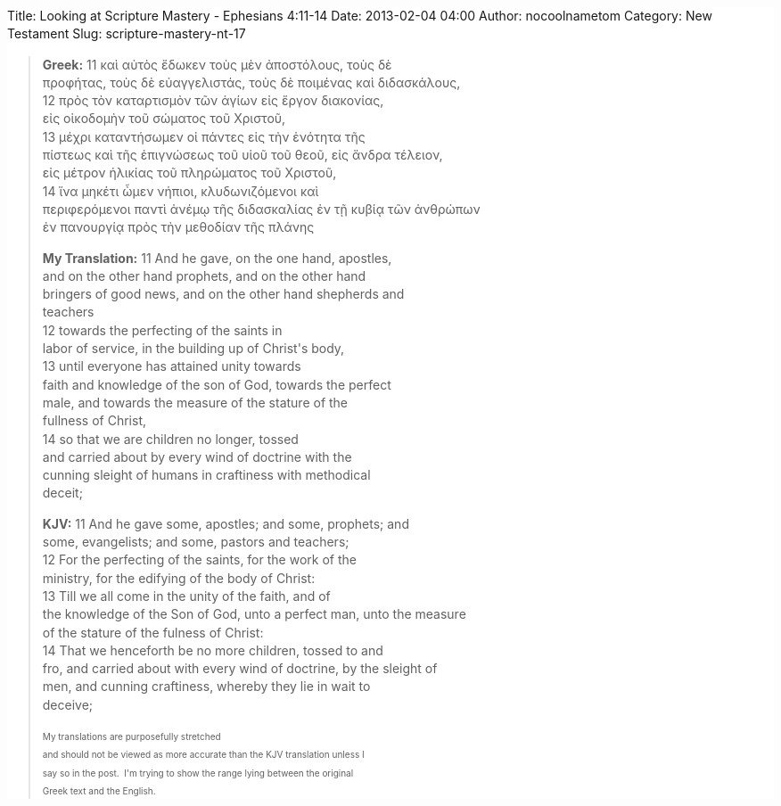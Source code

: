 Title: Looking at Scripture Mastery - Ephesians 4:11-14
Date: 2013-02-04 04:00
Author: nocoolnametom
Category: New Testament
Slug: scripture-mastery-nt-17

> **Greek:** <span>11</span> καὶ αὐτὸς ἔδωκεν τοὺς μὲν ἀποστόλους, τοὺς
> δὲ  
>  προφήτας, τοὺς δὲ εὐαγγελιστάς, τοὺς δὲ ποιμένας καὶ διδασκάλους,  
>  <span>12</span> πρὸς τὸν καταρτισμὸν τῶν ἁγίων εἰς ἔργον διακονίας,  
>  εἰς οἰκοδομὴν τοῦ σώματος τοῦ Χριστοῦ,  
>  <span>13</span> μέχρι καταντήσωμεν οἱ πάντες εἰς τὴν ἑνότητα τῆς  
>  πίστεως καὶ τῆς ἐπιγνώσεως τοῦ υἱοῦ τοῦ θεοῦ, εἰς ἄνδρα τέλειον,  
>  εἰς μέτρον ἡλικίας τοῦ πληρώματος τοῦ Χριστοῦ,  
>  <span>14</span> ἵνα μηκέτι ὦμεν νήπιοι, κλυδωνιζόμενοι καὶ  
>  περιφερόμενοι παντὶ ἀνέμῳ τῆς διδασκαλίας ἐν τῇ κυβίᾳ τῶν ἀνθρώπων  
>  ἐν πανουργίᾳ πρὸς τὴν μεθοδίαν τῆς πλάνης
>
> **My Translation:** <span>11</span> And he gave, on the one hand,
> apostles,  
>  and on the other hand prophets, and on the other hand  
>  bringers of good news, and on the other hand shepherds and  
>  teachers  
>  <span>12</span> towards the perfecting of the saints in  
>  labor of service, in the building up of Christ's body,  
>  <span>13</span> until everyone has attained unity towards  
>  faith and knowledge of the son of God, towards the perfect  
>  male, and towards the measure of the stature of the  
>  fullness of Christ,  
>  <span>14</span> so that we are children no longer, tossed  
>  and carried about by every wind of doctrine with the  
>  cunning sleight of humans in craftiness with methodical  
>  deceit;
>
> **KJV:** <span>11</span> And he gave some, apostles; and some,
> prophets; and  
>  some, evangelists; and some, pastors and teachers;  
>  <span>12</span> For the perfecting of the saints, for the work of
> the  
>  ministry, for the edifying of the body of Christ:  
>  <span>13</span> Till we all come in the unity of the faith, and of  
>  the knowledge of the Son of God, unto a perfect man, unto the
> measure  
>  of the stature of the fulness of Christ:  
>  <span>14</span> That we henceforth be no more children, tossed to
> and  
>  fro, and carried about with every wind of doctrine, by the sleight
> of  
>  men, and cunning craftiness, whereby they lie in wait to  
>  deceive;
>
> <span style="font-size: x-small;">My translations are purposefully
> stretched  
>  and should not be viewed as more accurate than the KJV translation
> unless I  
>  say so in the post.  I'm trying to show the range lying between the
> original  
>  Greek text and the English.</span>
